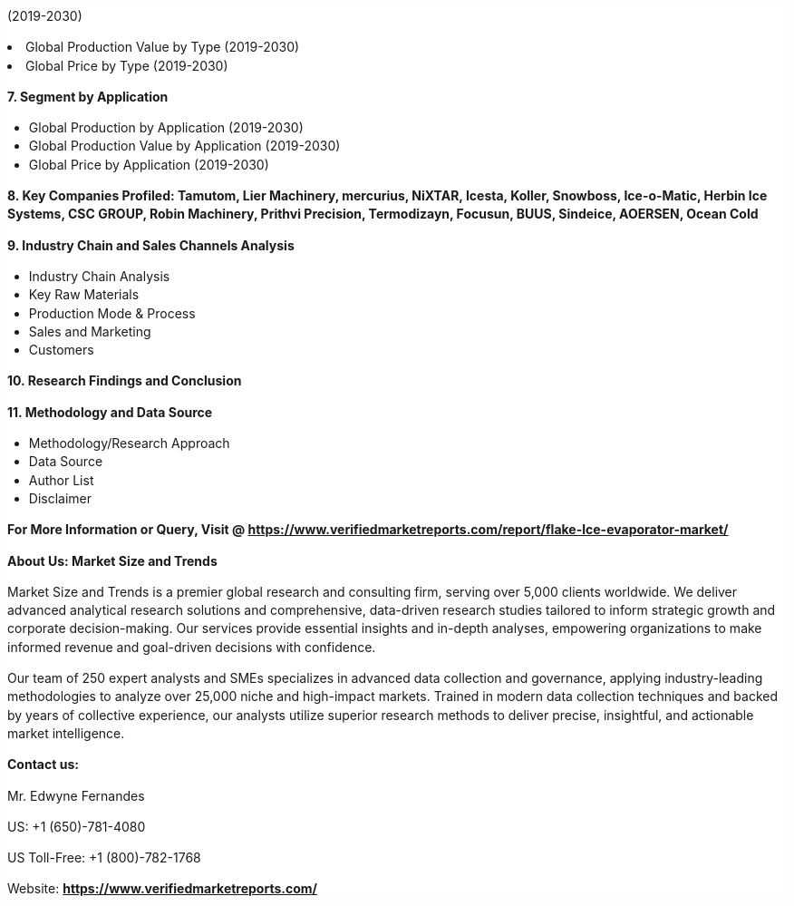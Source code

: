 (2019-2030)</li><li>Global Production Value by Type (2019-2030)</li><li>Global Price by Type (2019-2030)</li></ul><p><strong>7. Segment by Application</strong></p><ul><li>Global Production by Application (2019-2030)</li><li>Global Production Value by Application (2019-2030)</li><li>Global Price by Application (2019-2030)</li></ul><p><strong>8. Key Companies Profiled: Tamutom, Lier Machinery, mercurius, NiXTAR, Icesta, Koller, Snowboss, Ice-o-Matic, Herbin Ice Systems, CSC GROUP, Robin Machinery, Prithvi Precision, Termodizayn, Focusun, BUUS, Sindeice, AOERSEN, Ocean Cold</strong></p><p><strong>9. Industry Chain and Sales Channels Analysis</strong></p><ul><li>Industry Chain Analysis</li><li>Key Raw Materials</li><li>Production Mode &amp; Process</li><li>Sales and Marketing</li><li>Customers</li></ul><p><strong>10. Research Findings and Conclusion</strong></p><p><strong>11. Methodology and Data Source</strong></p><ul><li>Methodology/Research Approach</li><li>Data Source</li><li>Author List</li><li>Disclaimer</li></ul></p><p><strong>For More Information or Query, Visit @ <a href="https://www.verifiedmarketreports.com/report/flake-lce-evaporator-market/">https://www.verifiedmarketreports.com/report/flake-lce-evaporator-market/</a></strong></p><p><strong>About Us: Market Size and Trends</strong></p><p>Market Size and Trends is a premier global research and consulting firm, serving over 5,000 clients worldwide. We deliver advanced analytical research solutions and comprehensive, data-driven research studies tailored to inform strategic growth and corporate decision-making. Our services provide essential insights and in-depth analyses, empowering organizations to make informed revenue and goal-driven decisions with confidence.</p><p>Our team of 250 expert analysts and SMEs specializes in advanced data collection and governance, applying industry-leading methodologies to analyze over 25,000 niche and high-impact markets. Trained in modern data collection techniques and backed by years of collective experience, our analysts utilize superior research methods to deliver precise, insightful, and actionable market intelligence.</p><p><strong>Contact us:</strong></p><p>Mr. Edwyne Fernandes</p><p>US: +1 (650)-781-4080</p><p>US Toll-Free: +1 (800)-782-1768</p><p>Website: <strong><a href="https://www.verifiedmarketreports.com/">https://www.verifiedmarketreports.com/</a></strong></p>
